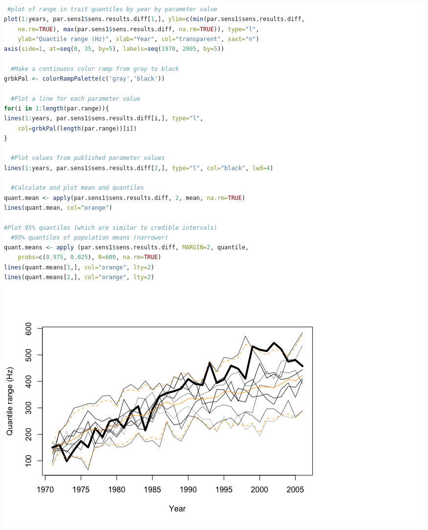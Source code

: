 ``` r
 #plot of range in trait quantiles by year by parameter value
plot(1:years, par.sens1$sens.results.diff[1,], ylim=c(min(par.sens1$sens.results.diff, 
    na.rm=TRUE), max(par.sens1$sens.results.diff, na.rm=TRUE)), type="l", 
    ylab="Quantile range (Hz)", xlab="Year", col="transparent", xaxt="n")
axis(side=1, at=seq(0, 35, by=5), labels=seq(1970, 2005, by=5))

  #Make a continuous color ramp from gray to black
grbkPal <- colorRampPalette(c('gray','black'))
  
  #Plot a line for each parameter value
for(i in 1:length(par.range)){
lines(1:years, par.sens1$sens.results.diff[i,], type="l", 
    col=grbkPal(length(par.range))[i])
}

  #Plot values from published parameter values
lines(1:years, par.sens1$sens.results.diff[2,], type="l", col="black", lwd=4)

  #Calculate and plot mean and quantiles
quant.mean <- apply(par.sens1$sens.results.diff, 2, mean, na.rm=TRUE)
lines(quant.mean, col="orange")

#Plot 95% quantiles (which are similar to credible intervals)
  #95% quantiles of population means (narrower)
quant.means <- apply (par.sens1$sens.results.diff, MARGIN=2, quantile, 
    probs=c(0.975, 0.025), R=600, na.rm=TRUE)
lines(quant.means[1,], col="orange", lty=2)
lines(quant.means[2,], col="orange", lty=2)
```

![](SongEvo_files/figure-gfm/plot%20of%20range%20in%20trait%20quantiles%20by%20year%20by%20parameter%20value-1.png)
